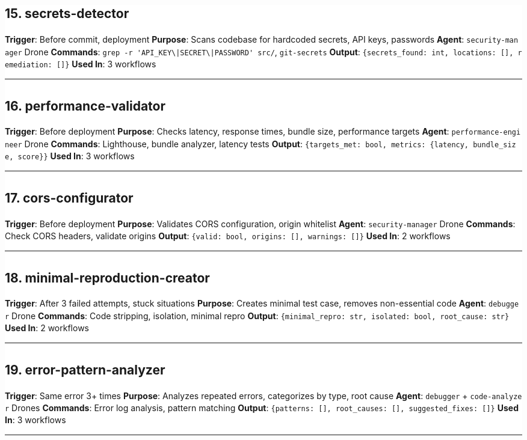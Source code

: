 
## 15. secrets-detector

**Trigger**: Before commit, deployment
**Purpose**: Scans codebase for hardcoded secrets, API keys, passwords
**Agent**: `security-manager` Drone
**Commands**: `grep -r 'API_KEY\|SECRET\|PASSWORD' src/`, `git-secrets`
**Output**: `{secrets_found: int, locations: [], remediation: []}`
**Used In**: 3 workflows

---

## 16. performance-validator

**Trigger**: Before deployment
**Purpose**: Checks latency, response times, bundle size, performance targets
**Agent**: `performance-engineer` Drone
**Commands**: Lighthouse, bundle analyzer, latency tests
**Output**: `{targets_met: bool, metrics: {latency, bundle_size, score}}`
**Used In**: 3 workflows

---

## 17. cors-configurator

**Trigger**: Before deployment
**Purpose**: Validates CORS configuration, origin whitelist
**Agent**: `security-manager` Drone
**Commands**: Check CORS headers, validate origins
**Output**: `{valid: bool, origins: [], warnings: []}`
**Used In**: 2 workflows

---

## 18. minimal-reproduction-creator

**Trigger**: After 3 failed attempts, stuck situations
**Purpose**: Creates minimal test case, removes non-essential code
**Agent**: `debugger` Drone
**Commands**: Code stripping, isolation, minimal repro
**Output**: `{minimal_repro: str, isolated: bool, root_cause: str}`
**Used In**: 2 workflows

---

## 19. error-pattern-analyzer

**Trigger**: Same error 3+ times
**Purpose**: Analyzes repeated errors, categorizes by type, root cause
**Agent**: `debugger` + `code-analyzer` Drones
**Commands**: Error log analysis, pattern matching
**Output**: `{patterns: [], root_causes: [], suggested_fixes: []}`
**Used In**: 3 workflows

---